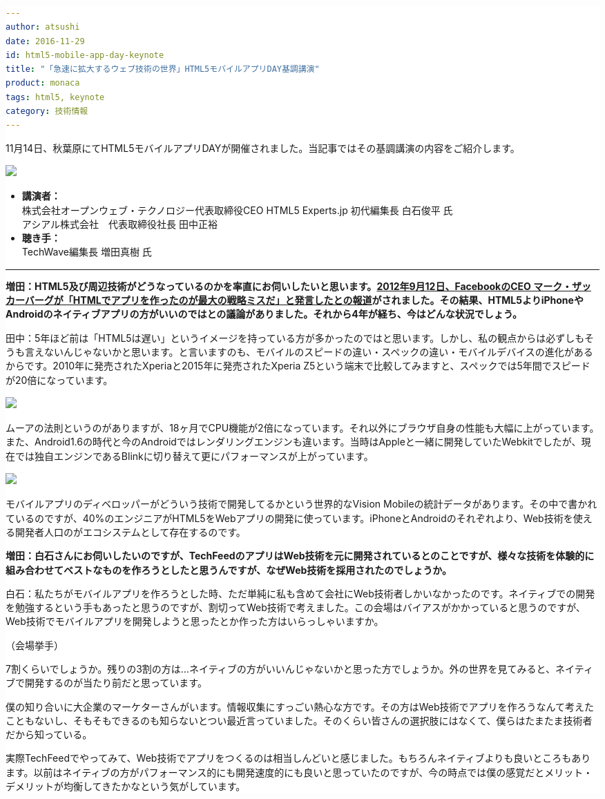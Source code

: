 ```yaml
---
author: atsushi
date: 2016-11-29
id: html5-mobile-app-day-keynote
title: "「急速に拡大するウェブ技術の世界」HTML5モバイルアプリDAY基調講演"
product: monaca
tags: html5, keynote
category: 技術情報
---
```

11月14日、秋葉原にてHTML5モバイルアプリDAYが開催されました。当記事ではその基調講演の内容をご紹介します。

![](/blog/content/images/2016/Nov/keynote.001.jpeg)

- **講演者：**  
株式会社オープンウェブ・テクノロジー代表取締役CEO HTML5 Experts.jp 初代編集長 白石俊平 氏  
アシアル株式会社　代表取締役社長 田中正裕
- **聴き手：**  
TechWave編集長 増田真樹 氏

******

**増田：HTML5及び周辺技術がどうなっているのかを率直にお伺いしたいと思います。[2012年9月12日、FacebookのCEO マーク・ザッカーバーグが「HTMLでアプリを作ったのが最大の戦略ミスだ」と発言したとの報道](http://techwave.jp/archives/51761388.html)がされました。その結果、HTML5よりiPhoneやAndroidのネイティブアプリの方がいいのではとの議論がありました。それから4年が経ち、今はどんな状況でしょう。**

田中：5年ほど前は「HTML5は遅い」というイメージを持っている方が多かったのではと思います。しかし、私の観点からは必ずしもそうも言えないんじゃないかと思います。と言いますのも、モバイルのスピードの違い・スペックの違い・モバイルデバイスの進化があるからです。2010年に発売されたXperiaと2015年に発売されたXperia Z5という端末で比較してみますと、スペックでは5年間でスピードが20倍になっています。

![](/blog/content/images/2016/Nov/keynote.007.jpeg)

ムーアの法則というのがありますが、18ヶ月でCPU機能が2倍になっています。それ以外にブラウザ自身の性能も大幅に上がっています。また、Android1.6の時代と今のAndroidではレンダリングエンジンも違います。当時はAppleと一緒に開発していたWebkitでしたが、現在では独自エンジンであるBlinkに切り替えて更にパフォーマンスが上がっています。

![](/blog/content/images/2016/Nov/keynote.008.jpeg)

モバイルアプリのディベロッパーがどういう技術で開発してるかという世界的なVision Mobileの統計データがあります。その中で書かれているのですが、40%のエンジニアがHTML5をWebアプリの開発に使っています。iPhoneとAndroidのそれぞれより、Web技術を使える開発者人口のがエコシステムとして存在するのです。

**増田：白石さんにお伺いしたいのですが、TechFeedのアプリはWeb技術を元に開発されているとのことですが、様々な技術を体験的に組み合わせてベストなものを作ろうとしたと思うんですが、なぜWeb技術を採用されたのでしょうか。**

白石：私たちがモバイルアプリを作ろうとした時、ただ単純に私も含めて会社にWeb技術者しかいなかったのです。ネイティブでの開発を勉強するという手もあったと思うのですが、割切ってWeb技術で考えました。この会場はバイアスがかかっていると思うのですが、Web技術でモバイルアプリを開発しようと思ったとか作った方はいらっしゃいますか。

（会場挙手）

7割くらいでしょうか。残りの3割の方は…ネイティブの方がいいんじゃないかと思った方でしょうか。外の世界を見てみると、ネイティブで開発するのが当たり前だと思っています。

僕の知り合いに大企業のマーケターさんがいます。情報収集にすっごい熱心な方です。その方はWeb技術でアプリを作ろうなんて考えたこともないし、そもそもできるのも知らないとつい最近言っていました。そのくらい皆さんの選択肢にはなくて、僕らはたまたま技術者だから知っている。

実際TechFeedでやってみて、Web技術でアプリをつくるのは相当しんどいと感じました。もちろんネイティブよりも良いところもあります。以前はネイティブの方がパフォーマンス的にも開発速度的にも良いと思っていたのですが、今の時点では僕の感覚だとメリット・デメリットが均衡してきたかなという気がしています。
